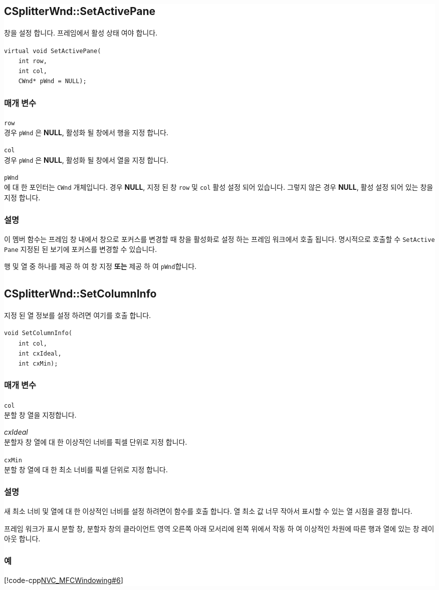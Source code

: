 ##  <a name="setactivepane"></a>CSplitterWnd::SetActivePane  
 창을 설정 합니다. 프레임에서 활성 상태 여야 합니다.  
  
```  
virtual void SetActivePane(
    int row,  
    int col,  
    CWnd* pWnd = NULL);
```  
  
### <a name="parameters"></a>매개 변수  
 `row`  
 경우 `pWnd` 은 **NULL**, 활성화 될 창에서 행을 지정 합니다.  
  
 `col`  
 경우 `pWnd` 은 **NULL**, 활성화 될 창에서 열을 지정 합니다.  
  
 `pWnd`  
 에 대 한 포인터는 `CWnd` 개체입니다. 경우 **NULL**, 지정 된 창 `row` 및 `col` 활성 설정 되어 있습니다. 그렇지 않은 경우 **NULL**, 활성 설정 되어 있는 창을 지정 합니다.  
  
### <a name="remarks"></a>설명  
 이 멤버 함수는 프레임 창 내에서 창으로 포커스를 변경할 때 창을 활성화로 설정 하는 프레임 워크에서 호출 됩니다. 명시적으로 호출할 수 `SetActivePane` 지정된 된 보기에 포커스를 변경할 수 있습니다.  
  
 행 및 열 중 하나를 제공 하 여 창 지정 **또는** 제공 하 여 `pWnd`합니다.  
  
##  <a name="setcolumninfo"></a>CSplitterWnd::SetColumnInfo  
 지정 된 열 정보를 설정 하려면 여기를 호출 합니다.  
  
```  
void SetColumnInfo(
    int col,  
    int cxIdeal,  
    int cxMin);
```  
  
### <a name="parameters"></a>매개 변수  
 `col`  
 분할 창 열을 지정합니다.  
  
 *cxIdeal*  
 분할자 창 열에 대 한 이상적인 너비를 픽셀 단위로 지정 합니다.  
  
 `cxMin`  
 분할 창 열에 대 한 최소 너비를 픽셀 단위로 지정 합니다.  
  
### <a name="remarks"></a>설명  
 새 최소 너비 및 열에 대 한 이상적인 너비를 설정 하려면이 함수를 호출 합니다. 열 최소 값 너무 작아서 표시할 수 있는 열 시점을 결정 합니다.  
  
 프레임 워크가 표시 분할 창, 분할자 창의 클라이언트 영역 오른쪽 아래 모서리에 왼쪽 위에서 작동 하 여 이상적인 차원에 따른 행과 열에 있는 창 레이아웃 합니다.  
  
### <a name="example"></a>예  
 [!code-cpp[NVC_MFCWindowing#6](../../mfc/reference/codesnippet/cpp/csplitterwnd-class_4.cpp)]  
  